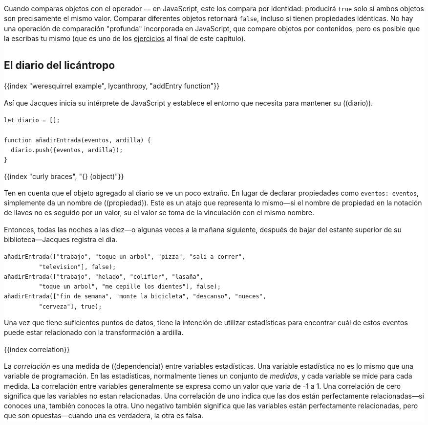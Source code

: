 Cuando comparas objetos con el operador `==` en JavaScript, este los compara
por identidad: producirá `true` solo si ambos objetos son precisamente
el mismo valor. Comparar diferentes objetos retornará `false`, incluso
si tienen propiedades idénticas. No hay una operación de comparación "profunda"
incorporada en JavaScript, que compare objetos por contenidos,
pero es posible que la escribas tu mismo (que es uno de los
[ejercicios](datos#ejercicio_comparacion_profunda) al final de este capítulo).

## El diario del licántropo

{{index "weresquirrel example", lycanthropy, "addEntry function"}}

Así que Jacques inicia su intérprete de JavaScript y establece el
entorno que necesita para mantener su ((diario)).

```{includeCode: true}
let diario = [];

function añadirEntrada(eventos, ardilla) {
  diario.push({eventos, ardilla});
}
```

{{index "curly braces", "{} (object)"}}

Ten en cuenta que el objeto agregado al diario se ve un poco extraño. En lugar
de declarar propiedades como `eventos: eventos`, simplemente da un
nombre de ((propiedad)). Este es un atajo que representa lo mismo—si el
nombre de propiedad en la notación de llaves no es seguido por un valor, su
el valor se toma de la vinculación con el mismo nombre.

Entonces, todas las noches a las diez—o algunas veces a la mañana siguiente,
después de bajar del estante superior de su biblioteca—Jacques registra el
día.

```
añadirEntrada(["trabajo", "toque un arbol", "pizza", "sali a correr",
          "television"], false);
añadirEntrada(["trabajo", "helado", "coliflor", "lasaña",
          "toque un arbol", "me cepille los dientes"], false);
añadirEntrada(["fin de semana", "monte la bicicleta", "descanso", "nueces",
          "cerveza"], true);
```

Una vez que tiene suficientes puntos de datos, tiene la intención de utilizar
estadísticas para encontrar cuál de estos eventos puede estar
relacionado con la transformación a ardilla.

{{index correlation}}

La _correlación_ es una medida de ((dependencia)) entre variables estadísticas.
Una variable estadística no es lo mismo que una variable de programación.
En las estadísticas, normalmente tienes un conjunto de _medidas_,
y cada variable se mide para cada medida. La correlación entre variables
generalmente se expresa como un valor que
varia de -1 a 1. Una correlación de cero significa que las variables no estan
relacionadas. Una correlación de uno indica que las dos están perfectamente
relacionadas—si conoces una, también conoces la otra. Uno negativo también
significa que las variables están perfectamente relacionadas, pero que son
opuestas—cuando una es verdadera, la otra es falsa.
